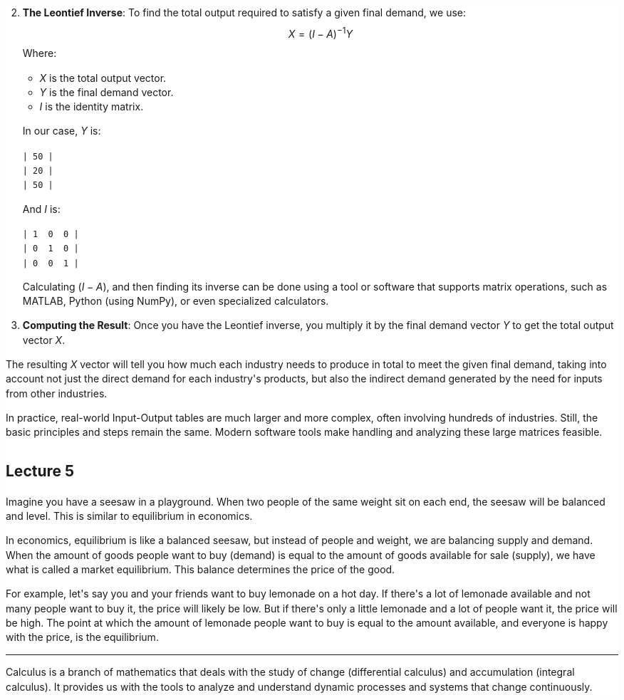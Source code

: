 2. **The Leontief Inverse**: To find the total output required to satisfy a given final demand, we use:
   $$ X = (I - A)^{-1} Y $$
   Where:
   - $X$ is the total output vector.
   - $Y$ is the final demand vector.
   - $I$ is the identity matrix.

   In our case, $Y$ is:
   ```
   | 50 |
   | 20 |
   | 50 |
   ```

   And $I$ is:
   ```
   | 1  0  0 |
   | 0  1  0 |
   | 0  0  1 |
   ```

   Calculating $(I - A)$, and then finding its inverse can be done using a tool or software that supports matrix operations, such as MATLAB, Python (using NumPy), or even specialized calculators.

3. **Computing the Result**: Once you have the Leontief inverse, you multiply it by the final demand vector $Y$ to get the total output vector $X$.

The resulting $X$ vector will tell you how much each industry needs to produce in total to meet the given final demand, taking into account not just the direct demand for each industry's products, but also the indirect demand generated by the need for inputs from other industries.

In practice, real-world Input-Output tables are much larger and more complex, often involving hundreds of industries. Still, the basic principles and steps remain the same. Modern software tools make handling and analyzing these large matrices feasible.


## Lecture 5

Imagine you have a seesaw in a playground. When two people of the same weight sit on each end, the seesaw will be balanced and level. This is similar to equilibrium in economics.

In economics, equilibrium is like a balanced seesaw, but instead of people and weight, we are balancing supply and demand. When the amount of goods people want to buy (demand) is equal to the amount of goods available for sale (supply), we have what is called a market equilibrium. This balance determines the price of the good.

For example, let's say you and your friends want to buy lemonade on a hot day. If there's a lot of lemonade available and not many people want to buy it, the price will likely be low. But if there's only a little lemonade and a lot of people want it, the price will be high. The point at which the amount of lemonade people want to buy is equal to the amount available, and everyone is happy with the price, is the equilibrium.

- - -

Calculus is a branch of mathematics that deals with the study of change (differential calculus) and accumulation (integral calculus). It provides us with the tools to analyze and understand dynamic processes and systems that change continuously. 
